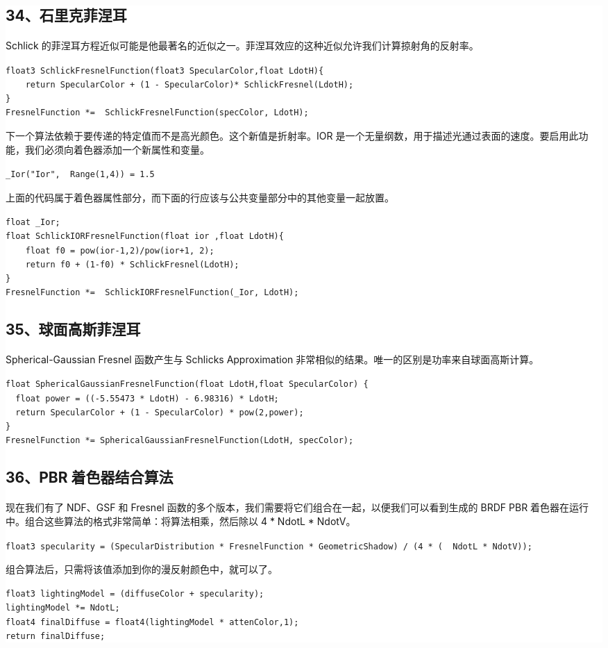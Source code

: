 
## 34、石里克菲涅耳

Schlick 的菲涅耳方程近似可能是他最著名的近似之一。菲涅耳效应的这种近似允许我们计算掠射角的反射率。

```
float3 SchlickFresnelFunction(float3 SpecularColor,float LdotH){
    return SpecularColor + (1 - SpecularColor)* SchlickFresnel(LdotH);
}
FresnelFunction *=  SchlickFresnelFunction(specColor, LdotH);
```

下一个算法依赖于要传递的特定值而不是高光颜色。这个新值是折射率。IOR 是一个无量纲数，用于描述光通过表面的速度。要启用此功能，我们必须向着色器添加一个新属性和变量。

```
_Ior("Ior",  Range(1,4)) = 1.5
```

上面的代码属于着色器属性部分，而下面的行应该与公共变量部分中的其他变量一起放置。

```
float _Ior;
float SchlickIORFresnelFunction(float ior ,float LdotH){
    float f0 = pow(ior-1,2)/pow(ior+1, 2);
    return f0 + (1-f0) * SchlickFresnel(LdotH);
}
FresnelFunction *=  SchlickIORFresnelFunction(_Ior, LdotH);
```

## 35、球面高斯菲涅耳

Spherical-Gaussian Fresnel 函数产生与 Schlicks Approximation 非常相似的结果。唯一的区别是功率来自球面高斯计算。

```
float SphericalGaussianFresnelFunction(float LdotH,float SpecularColor) {	
  float power = ((-5.55473 * LdotH) - 6.98316) * LdotH;
  return SpecularColor + (1 - SpecularColor) * pow(2,power);
}
FresnelFunction *= SphericalGaussianFresnelFunction(LdotH, specColor);
```

## 36、PBR 着色器结合算法

现在我们有了 NDF、GSF 和 Fresnel 函数的多个版本，我们需要将它们组合在一起，以便我们可以看到生成的 BRDF PBR 着色器在运行中。组合这些算法的格式非常简单：将算法相乘，然后除以 4 * NdotL * NdotV。

```
float3 specularity = (SpecularDistribution * FresnelFunction * GeometricShadow) / (4 * (  NdotL * NdotV));
```

组合算法后，只需将该值添加到你的漫反射颜色中，就可以了。

```
float3 lightingModel = (diffuseColor + specularity);
lightingModel *= NdotL;
float4 finalDiffuse = float4(lightingModel * attenColor,1);
return finalDiffuse;
```
